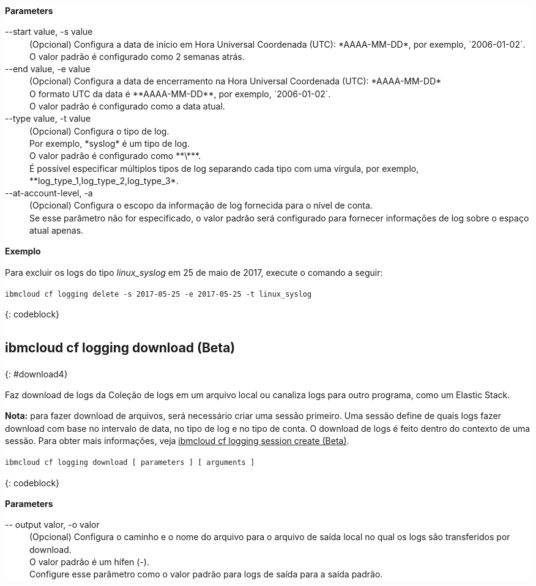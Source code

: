 **Parameters**

<dl>
  <dt>--start value, -s value</dt>
  <dd>(Opcional) Configura a data de início em Hora Universal Coordenada (UTC): *AAAA-MM-DD*, por exemplo, `2006-01-02`. <br>O valor padrão é configurado como 2 semanas atrás.
  </dd>
  
  <dt>--end value, -e value</dt>
  <dd>(Opcional) Configura a data de encerramento na Hora Universal Coordenada (UTC): *AAAA-MM-DD* <br>O formato UTC da data é **AAAA-MM-DD**, por exemplo, `2006-01-02`. <br>O valor padrão é configurado como a data atual.
  </dd>
  
  <dt>--type value, -t value</dt>
  <dd>(Opcional) Configura o tipo de log. <br>Por exemplo, *syslog* é um tipo de log. <br>O valor padrão é configurado como **\***. <br>É possível especificar múltiplos tipos de log separando cada tipo com uma vírgula, por exemplo, **log_type_1,log_type_2,log_type_3*.
  </dd>
  
  <dt>--at-account-level, -a </dt>
  <dd>(Opcional) Configura o escopo da informação de log fornecida para o nível de conta. <br>Se esse parâmetro não for especificado, o valor padrão será configurado para fornecer informações de log sobre o espaço atual apenas.
  </dd>
</dl>

**Exemplo**

Para excluir os logs do tipo *linux_syslog* em 25 de maio de 2017, execute o comando a seguir:
```
ibmcloud cf logging delete -s 2017-05-25 -e 2017-05-25 -t linux_syslog
```
{: codeblock}



## ibmcloud cf logging download (Beta)
{: #download4}

Faz download de logs da Coleção de logs em um arquivo local ou canaliza logs para outro programa, como um Elastic Stack. 

**Nota:** para fazer download de arquivos, será necessário criar uma sessão primeiro. Uma sessão define de quais logs fazer download com base no intervalo de data, no tipo de log e no tipo de conta. O download de logs é feito dentro do contexto de uma sessão. Para obter mais informações, veja [ibmcloud cf logging session create (Beta)](/docs/services/CloudLogAnalysis/reference?topic=cloudloganalysis-logging_cli#session_create1).

```
ibmcloud cf logging download [ parameters ] [ arguments ]
```
{: codeblock}

**Parameters**

<dl>
<dt>-- output valor, -o valor</dt>
<dd>(Opcional) Configura o caminho e o nome do arquivo para o arquivo de saída local no qual os logs são transferidos por download. <br>O valor padrão é um hífen (-). <br>Configure esse parâmetro como o valor padrão para logs de saída para a saída padrão.</dd>
</dl>
